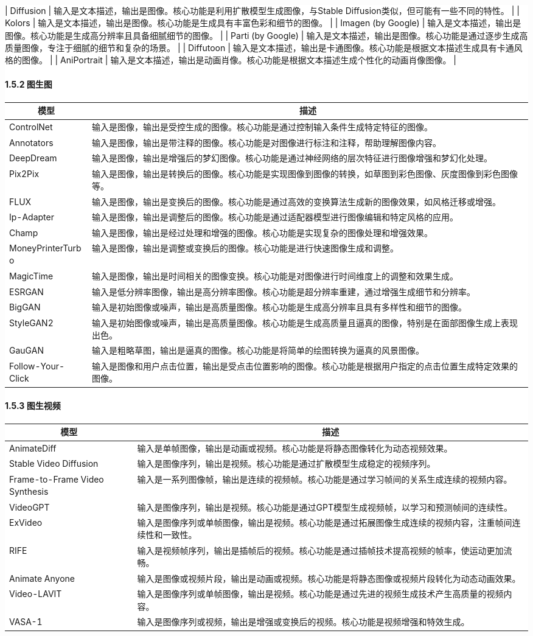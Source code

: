 | Diffusion | 输入是文本描述，输出是图像。核心功能是利用扩散模型生成图像，与Stable Diffusion类似，但可能有一些不同的特性。 |
| Kolors | 输入是文本描述，输出是图像。核心功能是生成具有丰富色彩和细节的图像。 |
| Imagen (by Google) | 输入是文本描述，输出是图像。核心功能是生成高分辨率且具备细腻细节的图像。 |
| Parti (by Google) | 输入是文本描述，输出是图像。核心功能是通过逐步生成高质量图像，专注于细腻的细节和复杂的场景。 |
| Diffutoon | 输入是文本描述，输出是卡通图像。核心功能是根据文本描述生成具有卡通风格的图像。 |
| AniPortrait | 输入是文本描述，输出是动画肖像。核心功能是根据文本描述生成个性化的动画肖像图像。 |


#### 1.5.2 图生图

| 模型 | 描述 |
| --- | --- |
| ControlNet | 输入是图像，输出是受控生成的图像。核心功能是通过控制输入条件生成特定特征的图像。 |
| Annotators | 输入是图像，输出是带注释的图像。核心功能是对图像进行标注和注释，帮助理解图像内容。 |
| DeepDream | 输入是图像，输出是增强后的梦幻图像。核心功能是通过神经网络的层次特征进行图像增强和梦幻化处理。 |
| Pix2Pix | 输入是图像，输出是转换后的图像。核心功能是实现图像到图像的转换，如草图到彩色图像、灰度图像到彩色图像等。 |
| FLUX | 输入是图像，输出是变换后的图像。核心功能是通过高效的变换算法生成新的图像效果，如风格迁移或增强。 |
| Ip-Adapter | 输入是图像，输出是调整后的图像。核心功能是通过适配器模型进行图像编辑和特定风格的应用。 |
| Champ | 输入是图像，输出是经过处理和增强的图像。核心功能是实现复杂的图像处理和增强效果。 |
| MoneyPrinterTurbo | 输入是图像，输出是调整或变换后的图像。核心功能是进行快速图像生成和调整。 |
| MagicTime | 输入是图像，输出是时间相关的图像变换。核心功能是对图像进行时间维度上的调整和效果生成。 |
| ESRGAN | 输入是低分辨率图像，输出是高分辨率图像。核心功能是超分辨率重建，通过增强生成细节和分辨率。 |
| BigGAN | 输入是初始图像或噪声，输出是高质量图像。核心功能是生成高分辨率且具有多样性和细节的图像。 |
| StyleGAN2 | 输入是初始图像或噪声，输出是高质量图像。核心功能是生成高质量且逼真的图像，特别是在面部图像生成上表现出色。 |
| GauGAN | 输入是粗略草图，输出是逼真的图像。核心功能是将简单的绘图转换为逼真的风景图像。 |
| Follow-Your-Click | 输入是图像和用户点击位置，输出是受点击位置影响的图像。核心功能是根据用户指定的点击位置生成特定效果的图像。 |

#### 1.5.3 图生视频

| 模型 | 描述 |
| --- | --- |
| AnimateDiff | 输入是单帧图像，输出是动画或视频。核心功能是将静态图像转化为动态视频效果。 |
| Stable Video Diffusion | 输入是图像序列，输出是视频。核心功能是通过扩散模型生成稳定的视频序列。 |
| Frame-to-Frame Video Synthesis | 输入是一系列图像帧，输出是连续的视频帧。核心功能是通过学习帧间的关系生成连续的视频内容。 |
| VideoGPT | 输入是图像序列，输出是视频。核心功能是通过GPT模型生成视频帧，以学习和预测帧间的连续性。 |
| ExVideo | 输入是图像序列或单帧图像，输出是视频。核心功能是通过拓展图像生成连续的视频内容，注重帧间连续性和一致性。 |
| RIFE | 输入是视频帧序列，输出是插帧后的视频。核心功能是通过插帧技术提高视频的帧率，使运动更加流畅。 |
| Animate Anyone | 输入是图像或视频片段，输出是动画或视频。核心功能是将静态图像或视频片段转化为动态动画效果。 |
| Video-LAVIT | 输入是图像序列或单帧图像，输出是视频。核心功能是通过先进的视频生成技术产生高质量的视频内容。 |
| VASA-1 | 输入是图像序列或视频，输出是增强或变换后的视频。核心功能是视频增强和特效生成。 |
